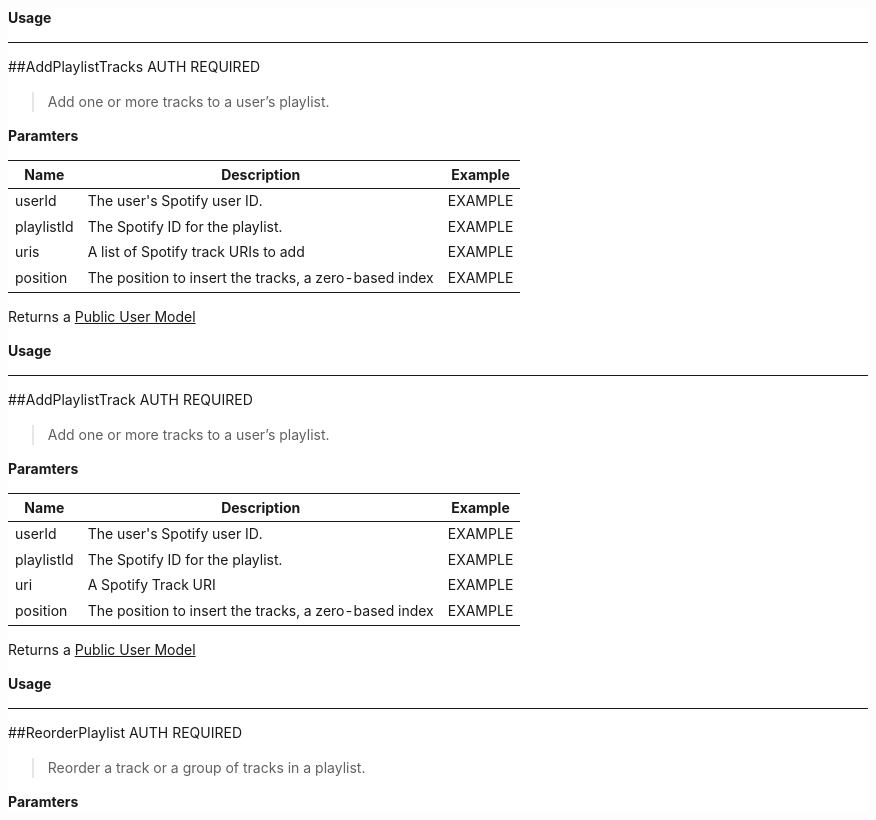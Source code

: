 **Usage**  
```cs
```

---
##AddPlaylistTracks
<span class="label label-warning">AUTH REQUIRED</span>
> Add one or more tracks to a user’s playlist.

**Paramters**  

|Name|Description|Example|
|--------------|-------------------------|-------------------------|
|userId| The user's Spotify user ID. | EXAMPLE
|playlistId| The Spotify ID for the playlist. | EXAMPLE
|uris| A list of Spotify track URIs to add | EXAMPLE
|position| The position to insert the tracks, a zero-based index | EXAMPLE

Returns a [Public User Model](https://developer.spotify.com/web-api/object-model/#user-object-public)

**Usage**  
```cs
```

---
##AddPlaylistTrack
<span class="label label-warning">AUTH REQUIRED</span>
> Add one or more tracks to a user’s playlist.

**Paramters**  

|Name|Description|Example|
|--------------|-------------------------|-------------------------|
|userId| The user's Spotify user ID. | EXAMPLE
|playlistId| The Spotify ID for the playlist. | EXAMPLE
|uri| A Spotify Track URI | EXAMPLE
|position| The position to insert the tracks, a zero-based index | EXAMPLE

Returns a [Public User Model](https://developer.spotify.com/web-api/object-model/#user-object-public)

**Usage**  
```cs
```

---
##ReorderPlaylist
<span class="label label-warning">AUTH REQUIRED</span>
> Reorder a track or a group of tracks in a playlist.

**Paramters**  
